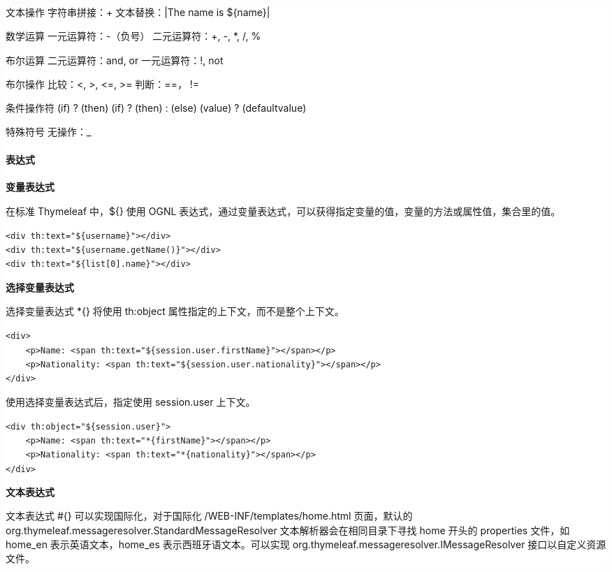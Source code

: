文本操作
	字符串拼接：+
	文本替换：|The name is ${name}|

数学运算
	一元运算符：-（负号）
	二元运算符：+, -, *, /, %
	
布尔运算
	二元运算符：and, or
	一元运算符：!, not

布尔操作
	比较：<, >, <=, >=
	判断：==， !=
	
条件操作符
	(if) ? (then)
	(if) ? (then) : (else)
	(value) ? (defaultvalue)
	
特殊符号
	无操作：_
	
#### 表达式

**变量表达式**

在标准 Thymeleaf  中，${} 使用 OGNL 表达式，通过变量表达式，可以获得指定变量的值，变量的方法或属性值，集合里的值。

```thymeleaf
<div th:text="${username}"></div>
<div th:text="${username.getName()}"></div>
<div th:text="${list[0].name}"></div>
```
**选择变量表达式**

选择变量表达式 *{} 将使用 th:object 属性指定的上下文，而不是整个上下文。

```thymeleaf
<div>
	<p>Name: <span th:text="${session.user.firstName}"></span></p>
	<p>Nationality: <span th:text="${session.user.nationality}"></span></p>
</div>
```
使用选择变量表达式后，指定使用 session.user 上下文。
```thymeleaf
<div th:object="${session.user}">
	<p>Name: <span th:text="*{firstName}"></span></p>
	<p>Nationality: <span th:text="*{nationality}"></span></p>
</div>
```
**文本表达式**

文本表达式 #{} 可以实现国际化，对于国际化 /WEB-INF/templates/home.html 页面，默认的 org.thymeleaf.messageresolver.StandardMessageResolver 文本解析器会在相同目录下寻找 home 开头的 properties 文件，如 home_en 表示英语文本，home_es 表示西班牙语文本。可以实现 org.thymeleaf.messageresolver.IMessageResolver 接口以自定义资源文件。
